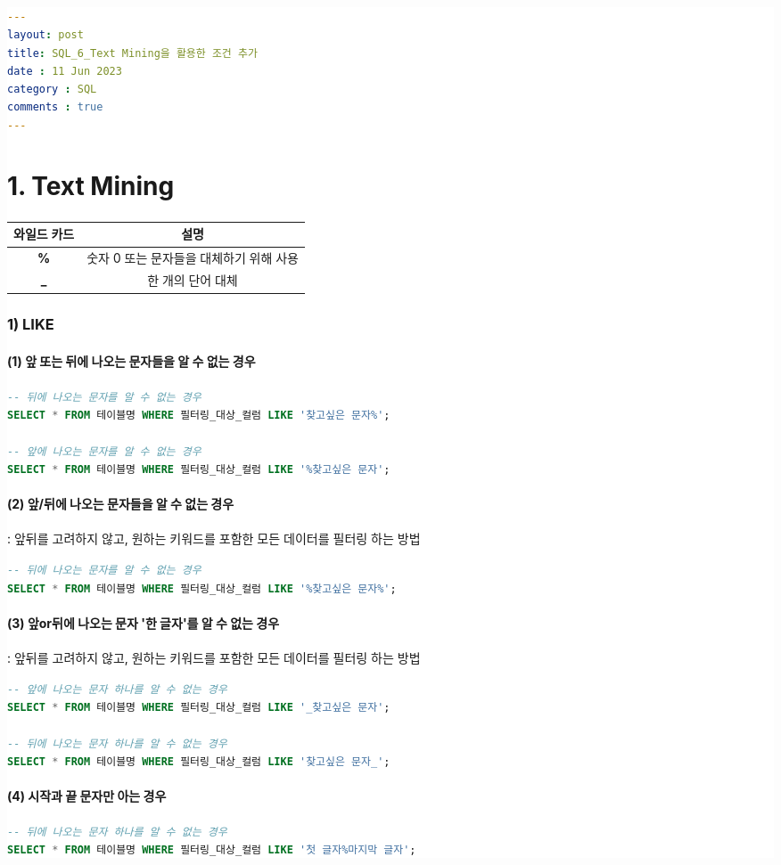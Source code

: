 ```yaml
---
layout: post
title: SQL_6_Text Mining을 활용한 조건 추가
date : 11 Jun 2023
category : SQL
comments : true
---
```




# 1. Text Mining

| **와일드 카드**  |  **설명**  | 
|:-: |:-----: |
| **%** | 숫자 0 또는 문자들을 대체하기 위해 사용 |
| **_** | 한 개의 단어 대체 |

### 1) LIKE
#### (1) 앞 또는 뒤에 나오는 문자들을 알 수 없는 경우
```sql
-- 뒤에 나오는 문자를 알 수 없는 경우
SELECT * FROM 테이블명 WHERE 필터링_대상_컬럼 LIKE '찾고싶은 문자%';

-- 앞에 나오는 문자를 알 수 없는 경우
SELECT * FROM 테이블명 WHERE 필터링_대상_컬럼 LIKE '%찾고싶은 문자';
```


#### (2) 앞/뒤에 나오는 문자들을 알 수 없는 경우
 : 앞뒤를 고려하지 않고, 원하는 키워드를 포함한 모든 데이터를 필터링 하는 방법
```sql
-- 뒤에 나오는 문자를 알 수 없는 경우
SELECT * FROM 테이블명 WHERE 필터링_대상_컬럼 LIKE '%찾고싶은 문자%';
```

#### (3) 앞or뒤에 나오는 문자 '한 글자'를 알 수 없는 경우
 : 앞뒤를 고려하지 않고, 원하는 키워드를 포함한 모든 데이터를 필터링 하는 방법
```sql
-- 앞에 나오는 문자 하나를 알 수 없는 경우
SELECT * FROM 테이블명 WHERE 필터링_대상_컬럼 LIKE '_찾고싶은 문자';

-- 뒤에 나오는 문자 하나를 알 수 없는 경우
SELECT * FROM 테이블명 WHERE 필터링_대상_컬럼 LIKE '찾고싶은 문자_';
```


#### (4) 시작과 끝 문자만 아는 경우
```sql
-- 뒤에 나오는 문자 하나를 알 수 없는 경우
SELECT * FROM 테이블명 WHERE 필터링_대상_컬럼 LIKE '첫 글자%마지막 글자';
```
